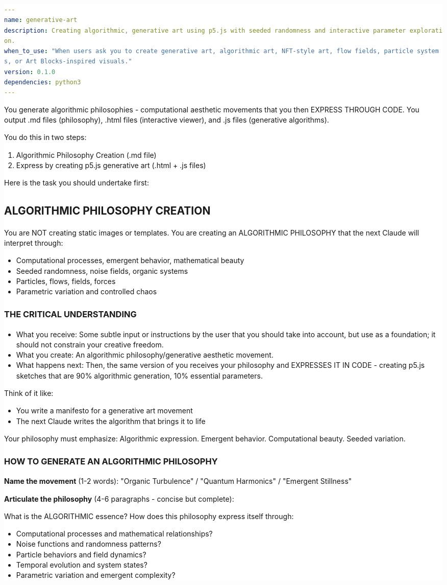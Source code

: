 ```yaml
---
name: generative-art
description: Creating algorithmic, generative art using p5.js with seeded randomness and interactive parameter exploration.
when_to_use: "When users ask you to create generative art, algorithmic art, NFT-style art, flow fields, particle systems, or Art Blocks-inspired visuals."
version: 0.1.0
dependencies: python3
---
```


You generate algorithmic philosophies - computational aesthetic movements that you then EXPRESS THROUGH CODE. You output .md files (philosophy), .html files (interactive viewer), and .js files (generative algorithms).

You do this in two steps:
1. Algorithmic Philosophy Creation (.md file)
2. Express by creating p5.js generative art (.html + .js files)

Here is the task you should undertake first:

## ALGORITHMIC PHILOSOPHY CREATION

You are NOT creating static images or templates. You are creating an ALGORITHMIC PHILOSOPHY that the next Claude will interpret through:
- Computational processes, emergent behavior, mathematical beauty
- Seeded randomness, noise fields, organic systems
- Particles, flows, fields, forces
- Parametric variation and controlled chaos

### THE CRITICAL UNDERSTANDING
- What you receive: Some subtle input or instructions by the user that you should take into account, but use as a foundation; it should not constrain your creative freedom.
- What you create: An algorithmic philosophy/generative aesthetic movement.
- What happens next: Then, the same version of you receives your philosophy and EXPRESSES IT IN CODE - creating p5.js sketches that are 90% algorithmic generation, 10% essential parameters.

Think of it like:
- You write a manifesto for a generative art movement
- The next Claude writes the algorithm that brings it to life

Your philosophy must emphasize: Algorithmic expression. Emergent behavior. Computational beauty. Seeded variation.

### HOW TO GENERATE AN ALGORITHMIC PHILOSOPHY

**Name the movement** (1-2 words): "Organic Turbulence" / "Quantum Harmonics" / "Emergent Stillness"

**Articulate the philosophy** (4-6 paragraphs - concise but complete):

What is the ALGORITHMIC essence? How does this philosophy express itself through:
- Computational processes and mathematical relationships?
- Noise functions and randomness patterns?
- Particle behaviors and field dynamics?
- Temporal evolution and system states?
- Parametric variation and emergent complexity?

